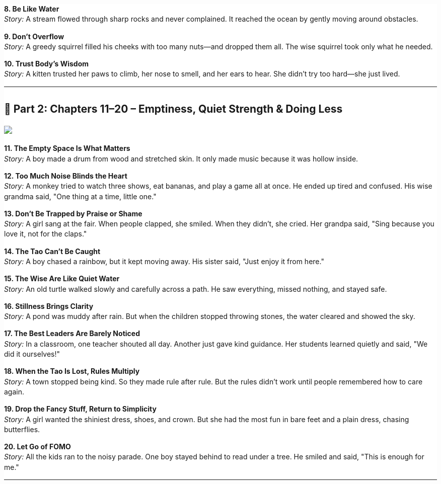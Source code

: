 **8. Be Like Water**  
*Story:* A stream flowed through sharp rocks and never complained. It reached the ocean by gently moving around obstacles.

**9. Don’t Overflow**  
*Story:* A greedy squirrel filled his cheeks with too many nuts—and dropped them all. The wise squirrel took only what he needed.

**10. Trust Body’s Wisdom**  
*Story:* A kitten trusted her paws to climb, her nose to smell, and her ears to hear. She didn’t try too hard—she just lived.

---

## 🌱 Part 2: Chapters 11–20 – Emptiness, Quiet Strength & Doing Less

<img src="https://agunechembaekene.wordpress.com/wp-content/uploads/2025/07/2.jpg" width="100%">

**11. The Empty Space Is What Matters**  
*Story:* A boy made a drum from wood and stretched skin. It only made music because it was hollow inside.

**12. Too Much Noise Blinds the Heart**  
*Story:* A monkey tried to watch three shows, eat bananas, and play a game all at once. He ended up tired and confused. His wise grandma said, "One thing at a time, little one."

**13. Don’t Be Trapped by Praise or Shame**  
*Story:* A girl sang at the fair. When people clapped, she smiled. When they didn’t, she cried. Her grandpa said, "Sing because you love it, not for the claps."

**14. The Tao Can’t Be Caught**  
*Story:* A boy chased a rainbow, but it kept moving away. His sister said, "Just enjoy it from here."

**15. The Wise Are Like Quiet Water**  
*Story:* An old turtle walked slowly and carefully across a path. He saw everything, missed nothing, and stayed safe.

**16. Stillness Brings Clarity**  
*Story:* A pond was muddy after rain. But when the children stopped throwing stones, the water cleared and showed the sky.

**17. The Best Leaders Are Barely Noticed**  
*Story:* In a classroom, one teacher shouted all day. Another just gave kind guidance. Her students learned quietly and said, "We did it ourselves!"

**18. When the Tao Is Lost, Rules Multiply**  
*Story:* A town stopped being kind. So they made rule after rule. But the rules didn’t work until people remembered how to care again.

**19. Drop the Fancy Stuff, Return to Simplicity**  
*Story:* A girl wanted the shiniest dress, shoes, and crown. But she had the most fun in bare feet and a plain dress, chasing butterflies.

**20. Let Go of FOMO**  
*Story:* All the kids ran to the noisy parade. One boy stayed behind to read under a tree. He smiled and said, "This is enough for me."

---